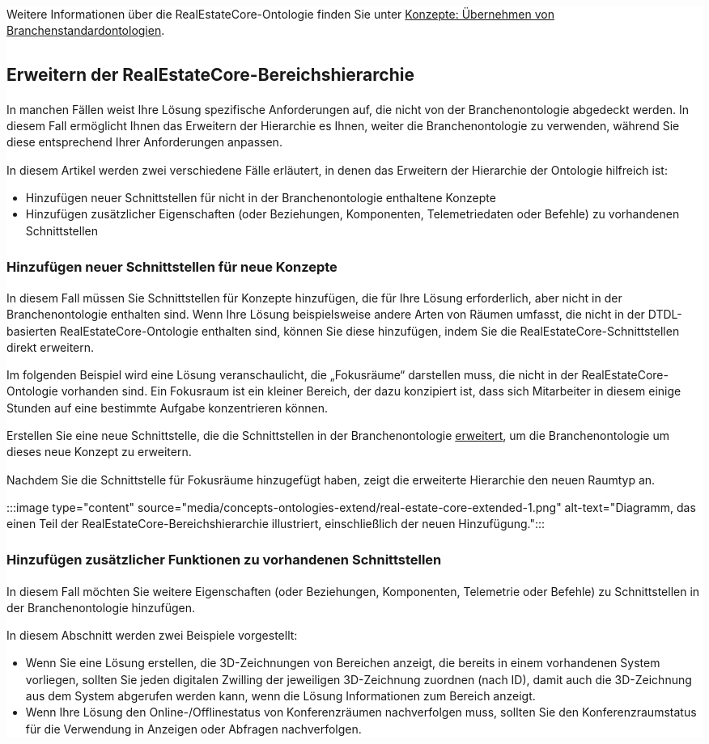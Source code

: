 Weitere Informationen über die RealEstateCore-Ontologie finden Sie unter [Konzepte: Übernehmen von Branchenstandardontologien](concepts-ontologies-adopt.md#realestatecore-smart-building-ontology).

## <a name="extending-the-realestatecore-space-hierarchy"></a>Erweitern der RealEstateCore-Bereichshierarchie 

In manchen Fällen weist Ihre Lösung spezifische Anforderungen auf, die nicht von der Branchenontologie abgedeckt werden. In diesem Fall ermöglicht Ihnen das Erweitern der Hierarchie es Ihnen, weiter die Branchenontologie zu verwenden, während Sie diese entsprechend Ihrer Anforderungen anpassen. 

In diesem Artikel werden zwei verschiedene Fälle erläutert, in denen das Erweitern der Hierarchie der Ontologie hilfreich ist: 

* Hinzufügen neuer Schnittstellen für nicht in der Branchenontologie enthaltene Konzepte 
* Hinzufügen zusätzlicher Eigenschaften (oder Beziehungen, Komponenten, Telemetriedaten oder Befehle) zu vorhandenen Schnittstellen

### <a name="add-new-interfaces-for-new-concepts"></a>Hinzufügen neuer Schnittstellen für neue Konzepte 

In diesem Fall müssen Sie Schnittstellen für Konzepte hinzufügen, die für Ihre Lösung erforderlich, aber nicht in der Branchenontologie enthalten sind. Wenn Ihre Lösung beispielsweise andere Arten von Räumen umfasst, die nicht in der DTDL-basierten RealEstateCore-Ontologie enthalten sind, können Sie diese hinzufügen, indem Sie die RealEstateCore-Schnittstellen direkt erweitern. 

Im folgenden Beispiel wird eine Lösung veranschaulicht, die „Fokusräume“ darstellen muss, die nicht in der RealEstateCore-Ontologie vorhanden sind. Ein Fokusraum ist ein kleiner Bereich, der dazu konzipiert ist, dass sich Mitarbeiter in diesem einige Stunden auf eine bestimmte Aufgabe konzentrieren können. 

Erstellen Sie eine neue Schnittstelle, die die Schnittstellen in der Branchenontologie [erweitert](concepts-models.md#model-inheritance), um die Branchenontologie um dieses neue Konzept zu erweitern. 

Nachdem Sie die Schnittstelle für Fokusräume hinzugefügt haben, zeigt die erweiterte Hierarchie den neuen Raumtyp an. 

:::image type="content" source="media/concepts-ontologies-extend/real-estate-core-extended-1.png" alt-text="Diagramm, das einen Teil der RealEstateCore-Bereichshierarchie illustriert, einschließlich der neuen Hinzufügung."::: 

### <a name="add-additional-capabilities-to-existing-interfaces"></a>Hinzufügen zusätzlicher Funktionen zu vorhandenen Schnittstellen 

In diesem Fall möchten Sie weitere Eigenschaften (oder Beziehungen, Komponenten, Telemetrie oder Befehle) zu Schnittstellen in der Branchenontologie hinzufügen.

In diesem Abschnitt werden zwei Beispiele vorgestellt: 
* Wenn Sie eine Lösung erstellen, die 3D-Zeichnungen von Bereichen anzeigt, die bereits in einem vorhandenen System vorliegen, sollten Sie jeden digitalen Zwilling der jeweiligen 3D-Zeichnung zuordnen (nach ID), damit auch die 3D-Zeichnung aus dem System abgerufen werden kann, wenn die Lösung Informationen zum Bereich anzeigt. 
* Wenn Ihre Lösung den Online-/Offlinestatus von Konferenzräumen nachverfolgen muss, sollten Sie den Konferenzraumstatus für die Verwendung in Anzeigen oder Abfragen nachverfolgen. 
